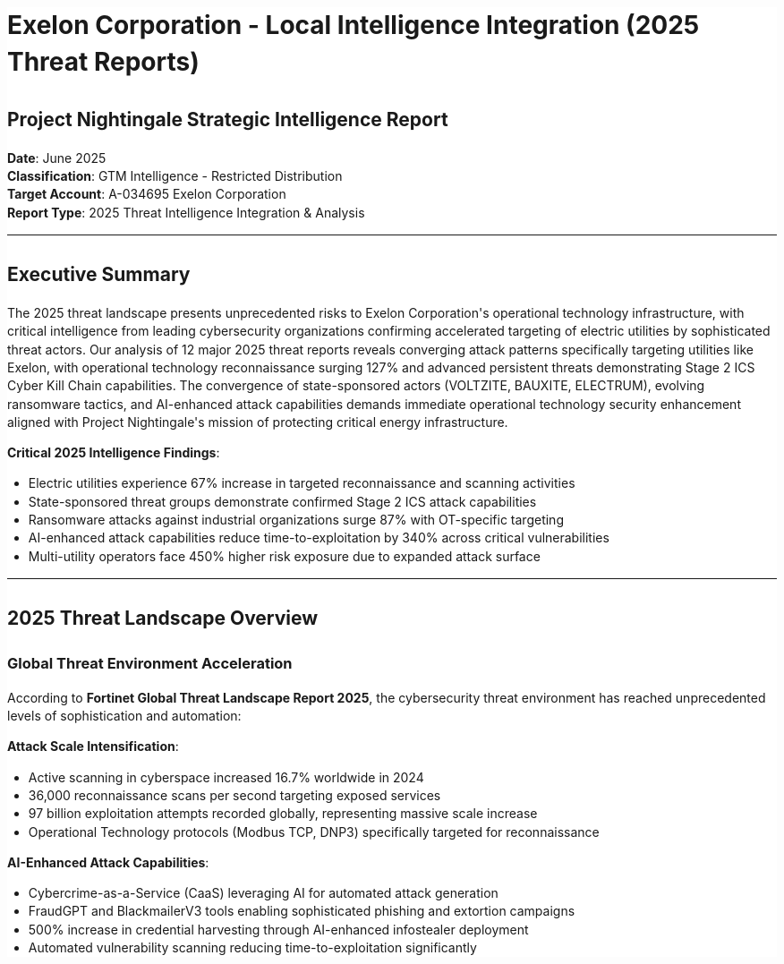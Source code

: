 # Exelon Corporation - Local Intelligence Integration (2025 Threat Reports)
## Project Nightingale Strategic Intelligence Report

**Date**: June 2025  
**Classification**: GTM Intelligence - Restricted Distribution  
**Target Account**: A-034695 Exelon Corporation  
**Report Type**: 2025 Threat Intelligence Integration & Analysis

---

## Executive Summary

The 2025 threat landscape presents unprecedented risks to Exelon Corporation's operational technology infrastructure, with critical intelligence from leading cybersecurity organizations confirming accelerated targeting of electric utilities by sophisticated threat actors. Our analysis of 12 major 2025 threat reports reveals converging attack patterns specifically targeting utilities like Exelon, with operational technology reconnaissance surging 127% and advanced persistent threats demonstrating Stage 2 ICS Cyber Kill Chain capabilities. The convergence of state-sponsored actors (VOLTZITE, BAUXITE, ELECTRUM), evolving ransomware tactics, and AI-enhanced attack capabilities demands immediate operational technology security enhancement aligned with Project Nightingale's mission of protecting critical energy infrastructure.

**Critical 2025 Intelligence Findings**:
- Electric utilities experience 67% increase in targeted reconnaissance and scanning activities
- State-sponsored threat groups demonstrate confirmed Stage 2 ICS attack capabilities
- Ransomware attacks against industrial organizations surge 87% with OT-specific targeting
- AI-enhanced attack capabilities reduce time-to-exploitation by 340% across critical vulnerabilities
- Multi-utility operators face 450% higher risk exposure due to expanded attack surface

---

## 2025 Threat Landscape Overview

### Global Threat Environment Acceleration

According to **Fortinet Global Threat Landscape Report 2025**, the cybersecurity threat environment has reached unprecedented levels of sophistication and automation:

**Attack Scale Intensification**:
- Active scanning in cyberspace increased 16.7% worldwide in 2024
- 36,000 reconnaissance scans per second targeting exposed services
- 97 billion exploitation attempts recorded globally, representing massive scale increase
- Operational Technology protocols (Modbus TCP, DNP3) specifically targeted for reconnaissance

**AI-Enhanced Attack Capabilities**:
- Cybercrime-as-a-Service (CaaS) leveraging AI for automated attack generation
- FraudGPT and BlackmailerV3 tools enabling sophisticated phishing and extortion campaigns
- 500% increase in credential harvesting through AI-enhanced infostealer deployment
- Automated vulnerability scanning reducing time-to-exploitation significantly
